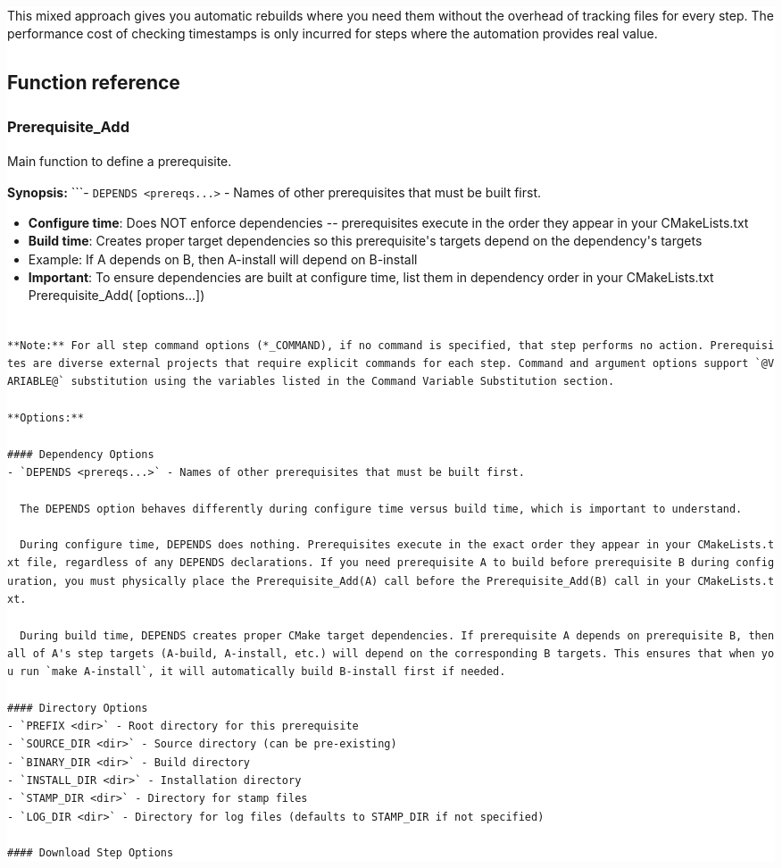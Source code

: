 This mixed approach gives you automatic rebuilds where you need them without the overhead of tracking files for every step. The performance cost of checking timestamps is only incurred for steps where the automation provides real value.

## Function reference

### Prerequisite_Add

Main function to define a prerequisite.

**Synopsis:**
```- `DEPENDS <prereqs...>` - Names of other prerequisites that must be built first.
  - **Configure time**: Does NOT enforce dependencies -- prerequisites execute in the order they appear in your CMakeLists.txt
  - **Build time**: Creates proper target dependencies so this prerequisite's targets depend on the dependency's targets
  - Example: If A depends on B, then A-install will depend on B-install
  - **Important**: To ensure dependencies are built at configure time, list them in dependency order in your CMakeLists.txt
Prerequisite_Add(<name> [options...])
```

**Note:** For all step command options (*_COMMAND), if no command is specified, that step performs no action. Prerequisites are diverse external projects that require explicit commands for each step. Command and argument options support `@VARIABLE@` substitution using the variables listed in the Command Variable Substitution section.

**Options:**

#### Dependency Options
- `DEPENDS <prereqs...>` - Names of other prerequisites that must be built first. 

  The DEPENDS option behaves differently during configure time versus build time, which is important to understand.

  During configure time, DEPENDS does nothing. Prerequisites execute in the exact order they appear in your CMakeLists.txt file, regardless of any DEPENDS declarations. If you need prerequisite A to build before prerequisite B during configuration, you must physically place the Prerequisite_Add(A) call before the Prerequisite_Add(B) call in your CMakeLists.txt.

  During build time, DEPENDS creates proper CMake target dependencies. If prerequisite A depends on prerequisite B, then all of A's step targets (A-build, A-install, etc.) will depend on the corresponding B targets. This ensures that when you run `make A-install`, it will automatically build B-install first if needed.

#### Directory Options
- `PREFIX <dir>` - Root directory for this prerequisite
- `SOURCE_DIR <dir>` - Source directory (can be pre-existing)
- `BINARY_DIR <dir>` - Build directory
- `INSTALL_DIR <dir>` - Installation directory
- `STAMP_DIR <dir>` - Directory for stamp files
- `LOG_DIR <dir>` - Directory for log files (defaults to STAMP_DIR if not specified)

#### Download Step Options
